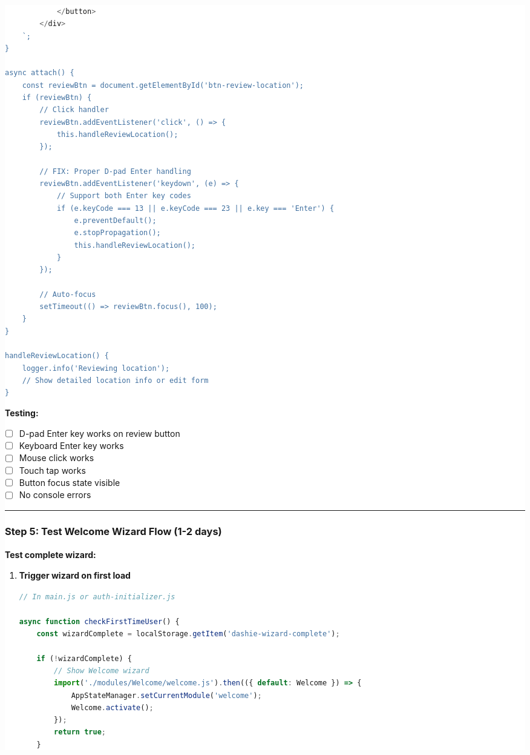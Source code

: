 ```javascript
            </button>
        </div>
    `;
}

async attach() {
    const reviewBtn = document.getElementById('btn-review-location');
    if (reviewBtn) {
        // Click handler
        reviewBtn.addEventListener('click', () => {
            this.handleReviewLocation();
        });

        // FIX: Proper D-pad Enter handling
        reviewBtn.addEventListener('keydown', (e) => {
            // Support both Enter key codes
            if (e.keyCode === 13 || e.keyCode === 23 || e.key === 'Enter') {
                e.preventDefault();
                e.stopPropagation();
                this.handleReviewLocation();
            }
        });

        // Auto-focus
        setTimeout(() => reviewBtn.focus(), 100);
    }
}

handleReviewLocation() {
    logger.info('Reviewing location');
    // Show detailed location info or edit form
}
```

**Testing:**
- [ ] D-pad Enter key works on review button
- [ ] Keyboard Enter key works
- [ ] Mouse click works
- [ ] Touch tap works
- [ ] Button focus state visible
- [ ] No console errors

---

### Step 5: Test Welcome Wizard Flow (1-2 days)

**Test complete wizard:**

1. **Trigger wizard on first load**
   ```javascript
   // In main.js or auth-initializer.js

   async function checkFirstTimeUser() {
       const wizardComplete = localStorage.getItem('dashie-wizard-complete');

       if (!wizardComplete) {
           // Show Welcome wizard
           import('./modules/Welcome/welcome.js').then(({ default: Welcome }) => {
               AppStateManager.setCurrentModule('welcome');
               Welcome.activate();
           });
           return true;
       }

   ```